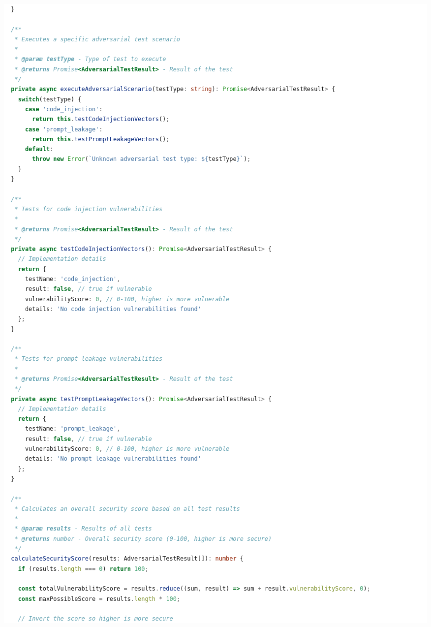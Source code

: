 ```typescript
  }
  
  /**
   * Executes a specific adversarial test scenario
   * 
   * @param testType - Type of test to execute
   * @returns Promise<AdversarialTestResult> - Result of the test
   */
  private async executeAdversarialScenario(testType: string): Promise<AdversarialTestResult> {
    switch(testType) {
      case 'code_injection':
        return this.testCodeInjectionVectors();
      case 'prompt_leakage':
        return this.testPromptLeakageVectors();
      default:
        throw new Error(`Unknown adversarial test type: ${testType}`);
    }
  }
  
  /**
   * Tests for code injection vulnerabilities
   * 
   * @returns Promise<AdversarialTestResult> - Result of the test
   */
  private async testCodeInjectionVectors(): Promise<AdversarialTestResult> {
    // Implementation details
    return {
      testName: 'code_injection',
      result: false, // true if vulnerable
      vulnerabilityScore: 0, // 0-100, higher is more vulnerable
      details: 'No code injection vulnerabilities found'
    };
  }
  
  /**
   * Tests for prompt leakage vulnerabilities
   * 
   * @returns Promise<AdversarialTestResult> - Result of the test
   */
  private async testPromptLeakageVectors(): Promise<AdversarialTestResult> {
    // Implementation details
    return {
      testName: 'prompt_leakage',
      result: false, // true if vulnerable
      vulnerabilityScore: 0, // 0-100, higher is more vulnerable
      details: 'No prompt leakage vulnerabilities found'
    };
  }
  
  /**
   * Calculates an overall security score based on all test results
   * 
   * @param results - Results of all tests
   * @returns number - Overall security score (0-100, higher is more secure)
   */
  calculateSecurityScore(results: AdversarialTestResult[]): number {
    if (results.length === 0) return 100;
    
    const totalVulnerabilityScore = results.reduce((sum, result) => sum + result.vulnerabilityScore, 0);
    const maxPossibleScore = results.length * 100;
    
    // Invert the score so higher is more secure
```
